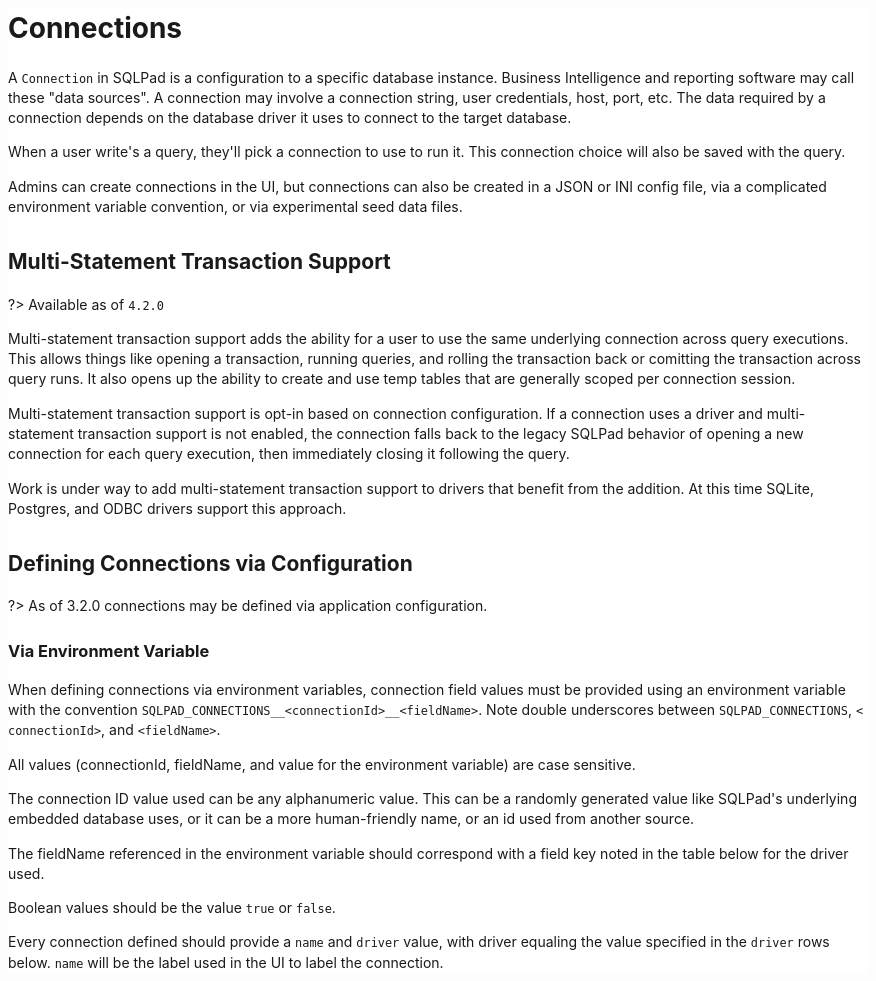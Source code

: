 # Connections

A `Connection` in SQLPad is a configuration to a specific database instance. Business Intelligence and reporting software may call these "data sources". A connection may involve a connection string, user credentials, host, port, etc. The data required by a connection depends on the database driver it uses to connect to the target database.

When a user write's a query, they'll pick a connection to use to run it. This connection choice will also be saved with the query.

Admins can create connections in the UI, but connections can also be created in a JSON or INI config file, via a complicated environment variable convention, or via experimental seed data files.

## Multi-Statement Transaction Support

?> Available as of `4.2.0`

Multi-statement transaction support adds the ability for a user to use the same underlying connection across query executions. This allows things like opening a transaction, running queries, and rolling the transaction back or comitting the transaction across query runs. It also opens up the ability to create and use temp tables that are generally scoped per connection session.

Multi-statement transaction support is opt-in based on connection configuration. If a connection uses a driver and multi-statement transaction support is not enabled, the connection falls back to the legacy SQLPad behavior of opening a new connection for each query execution, then immediately closing it following the query.

Work is under way to add multi-statement transaction support to drivers that benefit from the addition. At this time SQLite, Postgres, and ODBC drivers support this approach.

## Defining Connections via Configuration

?> As of 3.2.0 connections may be defined via application configuration.

### Via Environment Variable

When defining connections via environment variables, connection field values must be provided using an environment variable with the convention `SQLPAD_CONNECTIONS__<connectionId>__<fieldName>`. Note double underscores between `SQLPAD_CONNECTIONS`, `<connectionId>`, and `<fieldName>`.

All values (connectionId, fieldName, and value for the environment variable) are case sensitive.

The connection ID value used can be any alphanumeric value. This can be a randomly generated value like SQLPad's underlying embedded database uses, or it can be a more human-friendly name, or an id used from another source.

The fieldName referenced in the environment variable should correspond with a field key noted in the table below for the driver used.

Boolean values should be the value `true` or `false`.

Every connection defined should provide a `name` and `driver` value, with driver equaling the value specified in the `driver` rows below. `name` will be the label used in the UI to label the connection.
